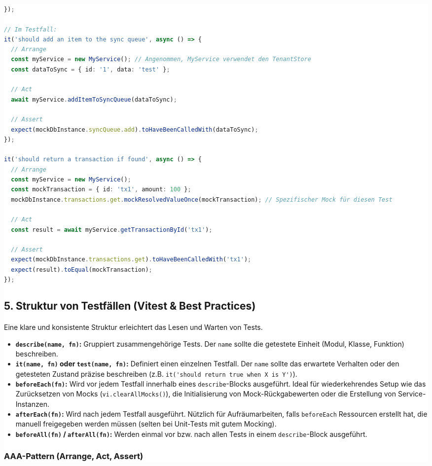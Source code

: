 ```typescript
});

// Im Testfall:
it('should add an item to the sync queue', async () => {
  // Arrange
  const myService = new MyService(); // Angenommen, MyService verwendet den TenantStore
  const dataToSync = { id: '1', data: 'test' };

  // Act
  await myService.addItemToSyncQueue(dataToSync);

  // Assert
  expect(mockDbInstance.syncQueue.add).toHaveBeenCalledWith(dataToSync);
});

it('should return a transaction if found', async () => {
  // Arrange
  const myService = new MyService();
  const mockTransaction = { id: 'tx1', amount: 100 };
  mockDbInstance.transactions.get.mockResolvedValueOnce(mockTransaction); // Spezifischer Mock für diesen Test

  // Act
  const result = await myService.getTransactionById('tx1');

  // Assert
  expect(mockDbInstance.transactions.get).toHaveBeenCalledWith('tx1');
  expect(result).toEqual(mockTransaction);
});
```

## 5. Struktur von Testfällen (Vitest & Best Practices)

Eine klare und konsistente Struktur erleichtert das Lesen und Warten von Tests.

*   **`describe(name, fn)`:** Gruppiert zusammengehörige Tests. Der `name` sollte die getestete Einheit (Modul, Klasse, Funktion) beschreiben.
*   **`it(name, fn)` oder `test(name, fn)`:** Definiert einen einzelnen Testfall. Der `name` sollte das erwartete Verhalten oder den getesteten Zustand präzise beschreiben (z.B. `it('should return true when X is Y')`).
*   **`beforeEach(fn)`:** Wird vor jedem Testfall innerhalb eines `describe`-Blocks ausgeführt. Ideal für wiederkehrendes Setup wie das Zurücksetzen von Mocks (`vi.clearAllMocks()`), die Initialisierung von Mock-Rückgabewerten oder die Erstellung von Service-Instanzen.
*   **`afterEach(fn)`:** Wird nach jedem Testfall ausgeführt. Nützlich für Aufräumarbeiten, falls `beforeEach` Ressourcen erstellt hat, die manuell freigegeben werden müssen (selten bei Unit-Tests mit gutem Mocking).
*   **`beforeAll(fn)` / `afterAll(fn)`:** Werden einmal vor bzw. nach allen Tests in einem `describe`-Block ausgeführt.

### AAA-Pattern (Arrange, Act, Assert)
